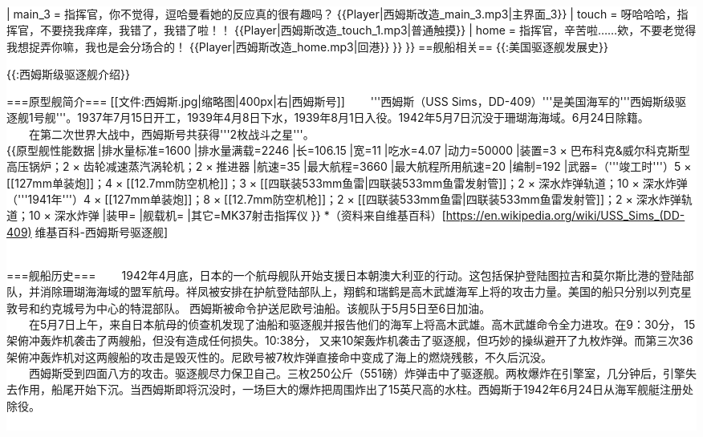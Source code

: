   | main_3 = 指挥官，你不觉得，逗哈曼看她的反应真的很有趣吗？ {{Player|西姆斯改造_main_3.mp3|主界面_3}}
  | touch = 呀哈哈哈，指挥官，不要挠我痒痒，我错了，我错了啦！！ {{Player|西姆斯改造_touch_1.mp3|普通触摸}}
  | home = 指挥官，辛苦啦……欸，不要老觉得我想捉弄你嘛，我也是会分场合的！ {{Player|西姆斯改造_home.mp3|回港}}
  }}
}}
==舰船相关==
{{:美国驱逐舰发展史}}

{{:西姆斯级驱逐舰介绍}}

===原型舰简介===
[[文件:西姆斯.jpg|缩略图|400px|右|西姆斯号]]
　　'''西姆斯（USS Sims，DD-409）'''是美国海军的'''西姆斯级驱逐舰1号舰'''。1937年7月15日开工，1939年4月8日下水，1939年8月1日入役。1942年5月7日沉没于珊瑚海海域。6月24日除籍。<br>
　　在第二次世界大战中，西姆斯号共获得'''2枚战斗之星'''。<br>
{{原型舰性能数据
|排水量标准=1600
|排水量满载=2246
|长=106.15
|宽=11
|吃水=4.07
|动力=50000
|装置=3 × 巴布科克&威尔科克斯型高压锅炉；2 × 齿轮减速蒸汽涡轮机；2 × 推进器
|航速=35
|最大航程=3660
|最大航程所用航速=20
|编制=192
|武器=（'''竣工时'''）5 × [[127mm单装炮]]；4 × [[12.7mm防空机枪]]；3 × [[四联装533mm鱼雷|四联装533mm鱼雷发射管]]；2 × 深水炸弹轨道；10 × 深水炸弹<br>（'''1941年'''）4 × [[127mm单装炮]]；8 × [[12.7mm防空机枪]]；2 × [[四联装533mm鱼雷|四联装533mm鱼雷发射管]]；2 × 深水炸弹轨道；10 × 深水炸弹
|装甲=
|舰载机=
|其它=MK37射击指挥仪
}}
*（资料来自维基百科）<ref>[https://en.wikipedia.org/wiki/USS_Sims_(DD-409) 维基百科-西姆斯号驱逐舰]</ref><br><br>

===舰船历史===
　　1942年4月底，日本的一个航母舰队开始支援日本朝澳大利亚的行动。这包括保护登陆图拉吉和莫尔斯比港的登陆部队，并消除珊瑚海海域的盟军航母。祥凤被安排在护航登陆部队上，翔鹤和瑞鹤是高木武雄海军上将的攻击力量。美国的船只分别以列克星敦号和约克城号为中心的特混部队。 西姆斯被命令护送尼欧号油船。该舰队于5月5日至6日加油。<br>
　　在5月7日上午，来自日本航母的侦查机发现了油船和驱逐舰并报告他们的海军上将高木武雄。高木武雄命令全力进攻。在9：30分， 15架俯冲轰炸机袭击了两艘船，但没有造成任何损失。10:38分， 又来10架轰炸机袭击了驱逐舰，但巧妙的操纵避开了九枚炸弹。而第三次36架俯冲轰炸机对这两艘船的攻击是毁灭性的。尼欧号被7枚炸弹直接命中变成了海上的燃烧残骸，不久后沉没。<br>
　　西姆斯受到四面八方的攻击。驱逐舰尽力保卫自己。三枚250公斤（551磅）炸弹击中了驱逐舰。两枚爆炸在引擎室，几分钟后，引擎失去作用，船尾开始下沉。当西姆斯即将沉没时，一场巨大的爆炸把周围炸出了15英尺高的水柱。西姆斯于1942年6月24日从海军舰艇注册处除役。<br><br>
